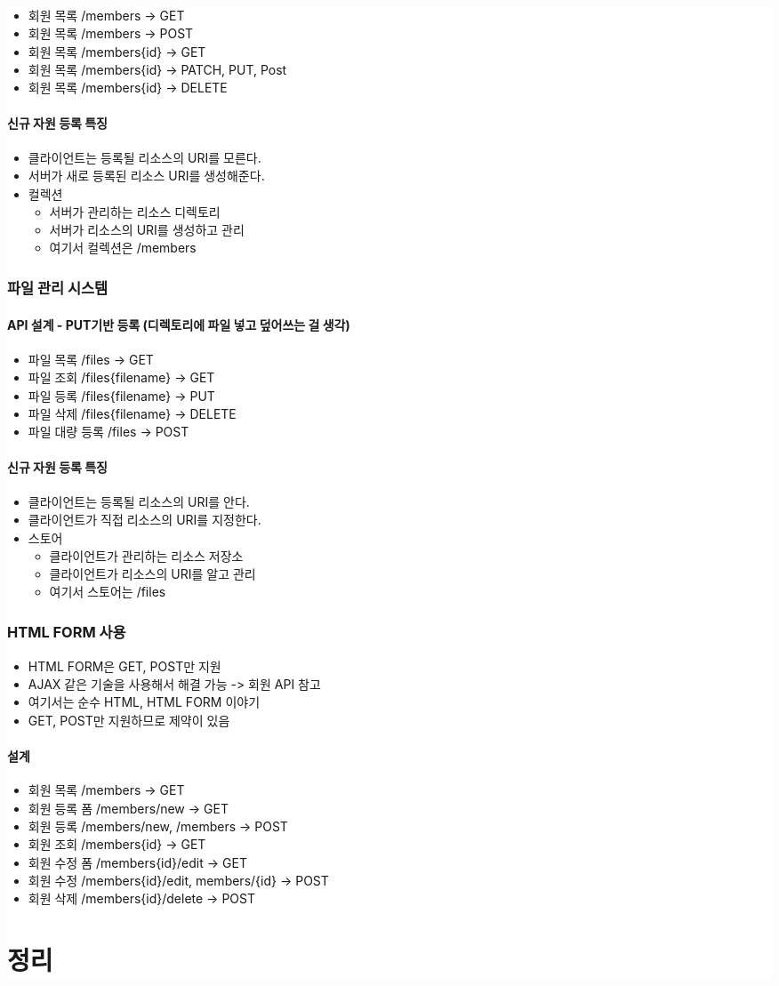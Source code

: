 - 회원 목록 /members -> GET
- 회원 목록 /members -> POST
- 회원 목록 /members{id} -> GET
- 회원 목록 /members{id} -> PATCH, PUT, Post
- 회원 목록 /members{id} -> DELETE

#### 신규 자원 등록 특징

- 클라이언트는 등록될 리소스의 URI를 모른다.
- 서버가 새로 등록된 리소스 URI를 생성해준다.
- 컬렉션
   - 서버가 관리하는 리소스 디렉토리
   - 서버가 리소스의 URI를  생성하고 관리
   - 여기서 컬렉션은 /members


### 파일 관리 시스템 
#### API 설계 - PUT기반 등록 (디렉토리에 파일 넣고 덮어쓰는 걸 생각)

- 파일 목록 /files -> GET
- 파일 조회 /files{filename} -> GET
- 파일 등록 /files{filename} -> PUT 
- 파일 삭제 /files{filename} -> DELETE
- 파일 대량 등록 /files -> POST

#### 신규 자원 등록 특징

- 클라이언트는 등록될 리소스의 URI를 안다.
- 클라이언트가 직접 리소스의 URI를 지정한다.
- 스토어
   - 클라이언트가 관리하는 리소스 저장소
   - 클라이언트가 리소스의 URI를 알고 관리
   - 여기서 스토어는 /files
   
### HTML FORM 사용

- HTML FORM은 GET, POST만 지원
- AJAX 같은 기술을 사용해서 해결 가능 -> 회원 API 참고
- 여기서는 순수 HTML, HTML FORM 이야기
- GET, POST만 지원하므로 제약이 있음

#### 설계

- 회원 목록 /members -> GET
- 회원 등록 폼 /members/new -> GET
- 회원 등록 /members/new, /members -> POST
- 회원 조회 /members{id} -> GET
- 회원 수정 폼 /members{id}/edit -> GET
- 회원 수정 /members{id}/edit, members/{id} -> POST
- 회원 삭제 /members{id}/delete -> POST


# 정리
